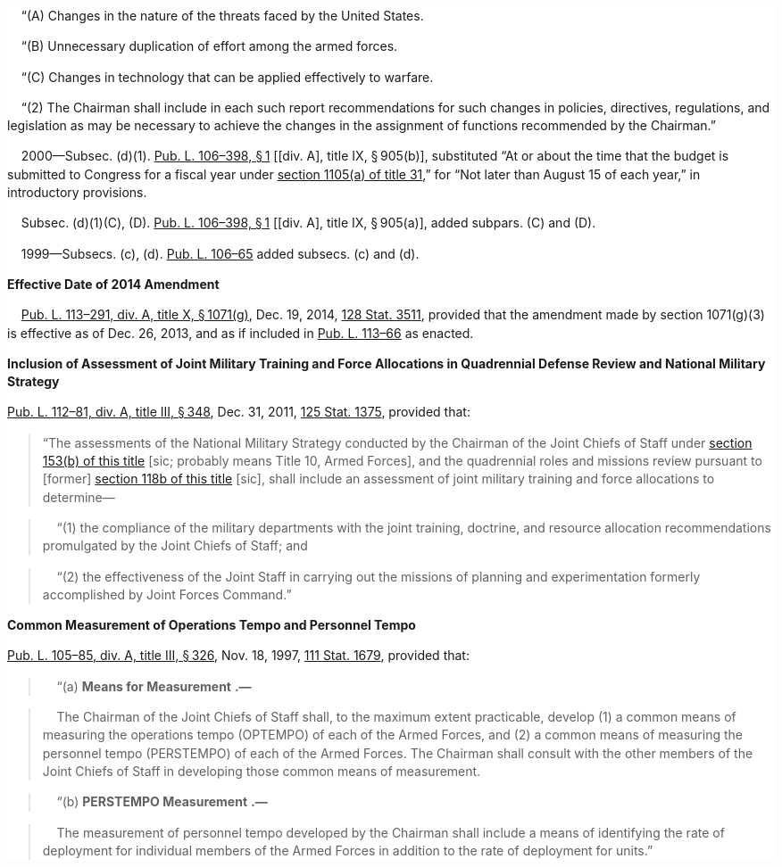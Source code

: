     “(A) Changes in the nature of the threats faced by the United States.

    “(B) Unnecessary duplication of effort among the armed forces.

    “(C) Changes in technology that can be applied effectively to warfare.

    “(2) The Chairman shall include in each such report recommendations for such changes in policies, directives, regulations, and legislation as may be necessary to achieve the changes in the assignment of functions recommended by the Chairman.”

    2000—Subsec. (d)(1). [Pub. L. 106–398, § 1][/us/pl/106/398/s1] \[\[div. A\], title IX, § 905(b)\], substituted “At or about the time that the budget is submitted to Congress for a fiscal year under [section 1105(a) of title 31][/us/usc/t31/s1105/a],” for “Not later than August 15 of each year,” in introductory provisions.

    Subsec. (d)(1)(C), (D). [Pub. L. 106–398, § 1][/us/pl/106/398/s1] \[\[div. A\], title IX, § 905(a)\], added subpars. (C) and (D).

    1999—Subsecs. (c), (d). [Pub. L. 106–65][/us/pl/106/65] added subsecs. (c) and (d).

 __Effective Date of 2014 Amendment__ 

    [Pub. L. 113–291, div. A, title X, § 1071(g)][/us/pl/113/291/s1071/g], Dec. 19, 2014, [128 Stat. 3511][/us/stat/128/3511], provided that the amendment made by section 1071(g)(3) is effective as of Dec. 26, 2013, and as if included in [Pub. L. 113–66][/us/pl/113/66] as enacted.

 __Inclusion of Assessment of Joint Military Training and Force Allocations in Quadrennial Defense Review and National Military Strategy__ 

[Pub. L. 112–81, div. A, title III, § 348][/us/pl/112/81/s348], Dec. 31, 2011, [125 Stat. 1375][/us/stat/125/1375], provided that: 

> “The assessments of the National Military Strategy conducted by the Chairman of the Joint Chiefs of Staff under [section 153(b) of this title][/us/usc/t10/s153/b] \[sic; probably means Title 10, Armed Forces\], and the quadrennial roles and missions review pursuant to \[former\] [section 118b of this title][/us/usc/t10/s118b] \[sic\], shall include an assessment of joint military training and force allocations to determine—

>     “(1) the compliance of the military departments with the joint training, doctrine, and resource allocation recommendations promulgated by the Joint Chiefs of Staff; and

>     “(2) the effectiveness of the Joint Staff in carrying out the missions of planning and experimentation formerly accomplished by Joint Forces Command.”

 __Common Measurement of Operations Tempo and Personnel Tempo__ 

[Pub. L. 105–85, div. A, title III, § 326][/us/pl/105/85/s326], Nov. 18, 1997, [111 Stat. 1679][/us/stat/111/1679], provided that:

>     “(a)  __Means for Measurement__  __.—__ 

>     The Chairman of the Joint Chiefs of Staff shall, to the maximum extent practicable, develop (1) a common means of measuring the operations tempo (OPTEMPO) of each of the Armed Forces, and (2) a common means of measuring the personnel tempo (PERSTEMPO) of each of the Armed Forces. The Chairman shall consult with the other members of the Joint Chiefs of Staff in developing those common means of measurement.

>     “(b)  __PERSTEMPO Measurement__  __.—__ 

>     The measurement of personnel tempo developed by the Chairman shall include a means of identifying the rate of deployment for individual members of the Armed Forces in addition to the rate of deployment for units.”


[/us/usc/t10/s163/b/2]: https://publicdocs.github.io/go/links?ns=uslm&ref=%2Fus%2Fusc%2Ft10%2Fs163%2Fb%2F2
[/us/usc/t10/s166]: https://publicdocs.github.io/go/links?ns=uslm&ref=%2Fus%2Fusc%2Ft10%2Fs166
[/us/usc/t50/s3043]: https://publicdocs.github.io/go/links?ns=uslm&ref=%2Fus%2Fusc%2Ft50%2Fs3043
[/us/usc/t10/s113]: https://publicdocs.github.io/go/links?ns=uslm&ref=%2Fus%2Fusc%2Ft10%2Fs113
[/us/usc/t10/s118]: https://publicdocs.github.io/go/links?ns=uslm&ref=%2Fus%2Fusc%2Ft10%2Fs118
[/us/usc/t10/s221]: https://publicdocs.github.io/go/links?ns=uslm&ref=%2Fus%2Fusc%2Ft10%2Fs221
[/us/usc/t31/s1105/a]: https://publicdocs.github.io/go/links?ns=uslm&ref=%2Fus%2Fusc%2Ft31%2Fs1105%2Fa
[/us/usc/t10/s161]: https://publicdocs.github.io/go/links?ns=uslm&ref=%2Fus%2Fusc%2Ft10%2Fs161
[/us/usc/t10/s221]: https://publicdocs.github.io/go/links?ns=uslm&ref=%2Fus%2Fusc%2Ft10%2Fs221
[/us/usc/t10/s117]: https://publicdocs.github.io/go/links?ns=uslm&ref=%2Fus%2Fusc%2Ft10%2Fs117
[/us/pl/99/433/s201]: https://publicdocs.github.io/go/links?ns=uslm&ref=%2Fus%2Fpl%2F99%2F433%2Fs201
[/us/stat/100/1007]: https://publicdocs.github.io/go/links?ns=uslm&ref=%2Fus%2Fstat%2F100%2F1007
[/us/pl/106/65/s1033]: https://publicdocs.github.io/go/links?ns=uslm&ref=%2Fus%2Fpl%2F106%2F65%2Fs1033
[/us/stat/113/751]: https://publicdocs.github.io/go/links?ns=uslm&ref=%2Fus%2Fstat%2F113%2F751
[/us/pl/106/398/s1]: https://publicdocs.github.io/go/links?ns=uslm&ref=%2Fus%2Fpl%2F106%2F398%2Fs1
[/us/stat/114/1654]: https://publicdocs.github.io/go/links?ns=uslm&ref=%2Fus%2Fstat%2F114%2F1654
[/us/pl/107/107/s921/b]: https://publicdocs.github.io/go/links?ns=uslm&ref=%2Fus%2Fpl%2F107%2F107%2Fs921%2Fb
[/us/stat/115/1198]: https://publicdocs.github.io/go/links?ns=uslm&ref=%2Fus%2Fstat%2F115%2F1198
[/us/pl/107/314/s1062/a/1]: https://publicdocs.github.io/go/links?ns=uslm&ref=%2Fus%2Fpl%2F107%2F314%2Fs1062%2Fa%2F1
[/us/stat/116/2649]: https://publicdocs.github.io/go/links?ns=uslm&ref=%2Fus%2Fstat%2F116%2F2649
[/us/pl/108/136/s903]: https://publicdocs.github.io/go/links?ns=uslm&ref=%2Fus%2Fpl%2F108%2F136%2Fs903
[/us/stat/117/1558]: https://publicdocs.github.io/go/links?ns=uslm&ref=%2Fus%2Fstat%2F117%2F1558
[/us/pl/112/81/s820/b]: https://publicdocs.github.io/go/links?ns=uslm&ref=%2Fus%2Fpl%2F112%2F81%2Fs820%2Fb
[/us/stat/125/1501]: https://publicdocs.github.io/go/links?ns=uslm&ref=%2Fus%2Fstat%2F125%2F1501
[/us/pl/112/239/s845/b]: https://publicdocs.github.io/go/links?ns=uslm&ref=%2Fus%2Fpl%2F112%2F239%2Fs845%2Fb
[/us/stat/126/1848]: https://publicdocs.github.io/go/links?ns=uslm&ref=%2Fus%2Fstat%2F126%2F1848
[/us/pl/113/66/s905]: https://publicdocs.github.io/go/links?ns=uslm&ref=%2Fus%2Fpl%2F113%2F66%2Fs905
[/us/stat/127/817]: https://publicdocs.github.io/go/links?ns=uslm&ref=%2Fus%2Fstat%2F127%2F817
[/us/pl/113/291/s1071/c/2]: https://publicdocs.github.io/go/links?ns=uslm&ref=%2Fus%2Fpl%2F113%2F291%2Fs1071%2Fc%2F2
[/us/stat/128/3508]: https://publicdocs.github.io/go/links?ns=uslm&ref=%2Fus%2Fstat%2F128%2F3508
[/us/pl/114/92/s901]: https://publicdocs.github.io/go/links?ns=uslm&ref=%2Fus%2Fpl%2F114%2F92%2Fs901
[/us/stat/129/956]: https://publicdocs.github.io/go/links?ns=uslm&ref=%2Fus%2Fstat%2F129%2F956
[/us/pl/114/92/s1081/a/3]: https://publicdocs.github.io/go/links?ns=uslm&ref=%2Fus%2Fpl%2F114%2F92%2Fs1081%2Fa%2F3
[/us/pl/114/92/s901]: https://publicdocs.github.io/go/links?ns=uslm&ref=%2Fus%2Fpl%2F114%2F92%2Fs901
[/us/pl/113/291/s1071/g/3]: https://publicdocs.github.io/go/links?ns=uslm&ref=%2Fus%2Fpl%2F113%2F291%2Fs1071%2Fg%2F3
[/us/pl/113/66/s905/b]: https://publicdocs.github.io/go/links?ns=uslm&ref=%2Fus%2Fpl%2F113%2F66%2Fs905%2Fb
[/us/pl/113/291/s1071/c/2]: https://publicdocs.github.io/go/links?ns=uslm&ref=%2Fus%2Fpl%2F113%2F291%2Fs1071%2Fc%2F2
[/us/usc/t50/s3043]: https://publicdocs.github.io/go/links?ns=uslm&ref=%2Fus%2Fusc%2Ft50%2Fs3043
[/us/usc/t50/s404a]: https://publicdocs.github.io/go/links?ns=uslm&ref=%2Fus%2Fusc%2Ft50%2Fs404a
[/us/pl/112/239/s845/b]: https://publicdocs.github.io/go/links?ns=uslm&ref=%2Fus%2Fpl%2F112%2F239%2Fs845%2Fb
[/us/pl/112/239/s951/a]: https://publicdocs.github.io/go/links?ns=uslm&ref=%2Fus%2Fpl%2F112%2F239%2Fs951%2Fa
[/us/pl/113/66/s905/b]: https://publicdocs.github.io/go/links?ns=uslm&ref=%2Fus%2Fpl%2F113%2F66%2Fs905%2Fb
[/us/pl/113/291/s1071/g/3]: https://publicdocs.github.io/go/links?ns=uslm&ref=%2Fus%2Fpl%2F113%2F291%2Fs1071%2Fg%2F3
[/us/pl/113/66/s905/a/1]: https://publicdocs.github.io/go/links?ns=uslm&ref=%2Fus%2Fpl%2F113%2F66%2Fs905%2Fa%2F1
[/us/pl/113/66/s905/a/2]: https://publicdocs.github.io/go/links?ns=uslm&ref=%2Fus%2Fpl%2F113%2F66%2Fs905%2Fa%2F2
[/us/pl/113/66/s905/a/3]: https://publicdocs.github.io/go/links?ns=uslm&ref=%2Fus%2Fpl%2F113%2F66%2Fs905%2Fa%2F3
[/us/pl/112/239/s952/a]: https://publicdocs.github.io/go/links?ns=uslm&ref=%2Fus%2Fpl%2F112%2F239%2Fs952%2Fa
[/us/pl/112/239/s952/b]: https://publicdocs.github.io/go/links?ns=uslm&ref=%2Fus%2Fpl%2F112%2F239%2Fs952%2Fb
[/us/pl/112/81/s820/b/1]: https://publicdocs.github.io/go/links?ns=uslm&ref=%2Fus%2Fpl%2F112%2F81%2Fs820%2Fb%2F1
[/us/pl/112/81/s820/b/2]: https://publicdocs.github.io/go/links?ns=uslm&ref=%2Fus%2Fpl%2F112%2F81%2Fs820%2Fb%2F2
[/us/pl/112/81/s941/1]: https://publicdocs.github.io/go/links?ns=uslm&ref=%2Fus%2Fpl%2F112%2F81%2Fs941%2F1
[/us/pl/112/81/s941/2]: https://publicdocs.github.io/go/links?ns=uslm&ref=%2Fus%2Fpl%2F112%2F81%2Fs941%2F2
[/us/pl/112/81/s820/b/3/A]: https://publicdocs.github.io/go/links?ns=uslm&ref=%2Fus%2Fpl%2F112%2F81%2Fs820%2Fb%2F3%2FA
[/us/pl/112/81/s820/b/3/B]: https://publicdocs.github.io/go/links?ns=uslm&ref=%2Fus%2Fpl%2F112%2F81%2Fs820%2Fb%2F3%2FB
[/us/pl/108/136/s903/b]: https://publicdocs.github.io/go/links?ns=uslm&ref=%2Fus%2Fpl%2F108%2F136%2Fs903%2Fb
[/us/pl/108/136/s1043/b/2]: https://publicdocs.github.io/go/links?ns=uslm&ref=%2Fus%2Fpl%2F108%2F136%2Fs1043%2Fb%2F2
[/us/pl/108/136/s903/a]: https://publicdocs.github.io/go/links?ns=uslm&ref=%2Fus%2Fpl%2F108%2F136%2Fs903%2Fa
[/us/pl/107/314]: https://publicdocs.github.io/go/links?ns=uslm&ref=%2Fus%2Fpl%2F107%2F314
[/us/pl/107/107/s921/b/1]: https://publicdocs.github.io/go/links?ns=uslm&ref=%2Fus%2Fpl%2F107%2F107%2Fs921%2Fb%2F1
[/us/pl/107/107/s921/b/2]: https://publicdocs.github.io/go/links?ns=uslm&ref=%2Fus%2Fpl%2F107%2F107%2Fs921%2Fb%2F2
[/us/pl/106/398/s1]: https://publicdocs.github.io/go/links?ns=uslm&ref=%2Fus%2Fpl%2F106%2F398%2Fs1
[/us/usc/t31/s1105/a]: https://publicdocs.github.io/go/links?ns=uslm&ref=%2Fus%2Fusc%2Ft31%2Fs1105%2Fa
[/us/pl/106/398/s1]: https://publicdocs.github.io/go/links?ns=uslm&ref=%2Fus%2Fpl%2F106%2F398%2Fs1
[/us/pl/106/65]: https://publicdocs.github.io/go/links?ns=uslm&ref=%2Fus%2Fpl%2F106%2F65
[/us/pl/113/291/s1071/g]: https://publicdocs.github.io/go/links?ns=uslm&ref=%2Fus%2Fpl%2F113%2F291%2Fs1071%2Fg
[/us/stat/128/3511]: https://publicdocs.github.io/go/links?ns=uslm&ref=%2Fus%2Fstat%2F128%2F3511
[/us/pl/113/66]: https://publicdocs.github.io/go/links?ns=uslm&ref=%2Fus%2Fpl%2F113%2F66
[/us/pl/112/81/s348]: https://publicdocs.github.io/go/links?ns=uslm&ref=%2Fus%2Fpl%2F112%2F81%2Fs348
[/us/stat/125/1375]: https://publicdocs.github.io/go/links?ns=uslm&ref=%2Fus%2Fstat%2F125%2F1375
[/us/usc/t10/s153/b]: https://publicdocs.github.io/go/links?ns=uslm&ref=%2Fus%2Fusc%2Ft10%2Fs153%2Fb
[/us/usc/t10/s118b]: https://publicdocs.github.io/go/links?ns=uslm&ref=%2Fus%2Fusc%2Ft10%2Fs118b
[/us/pl/105/85/s326]: https://publicdocs.github.io/go/links?ns=uslm&ref=%2Fus%2Fpl%2F105%2F85%2Fs326
[/us/stat/111/1679]: https://publicdocs.github.io/go/links?ns=uslm&ref=%2Fus%2Fstat%2F111%2F1679
[/us/pl/103/160/s376]: https://publicdocs.github.io/go/links?ns=uslm&ref=%2Fus%2Fpl%2F103%2F160%2Fs376
[/us/stat/107/1637]: https://publicdocs.github.io/go/links?ns=uslm&ref=%2Fus%2Fstat%2F107%2F1637
[/us/pl/102/484/s901]: https://publicdocs.github.io/go/links?ns=uslm&ref=%2Fus%2Fpl%2F102%2F484%2Fs901
[/us/stat/106/2469]: https://publicdocs.github.io/go/links?ns=uslm&ref=%2Fus%2Fstat%2F106%2F2469
[/us/pl/99/433/s204/a]: https://publicdocs.github.io/go/links?ns=uslm&ref=%2Fus%2Fpl%2F99%2F433%2Fs204%2Fa
[/us/stat/100/1011]: https://publicdocs.github.io/go/links?ns=uslm&ref=%2Fus%2Fstat%2F100%2F1011